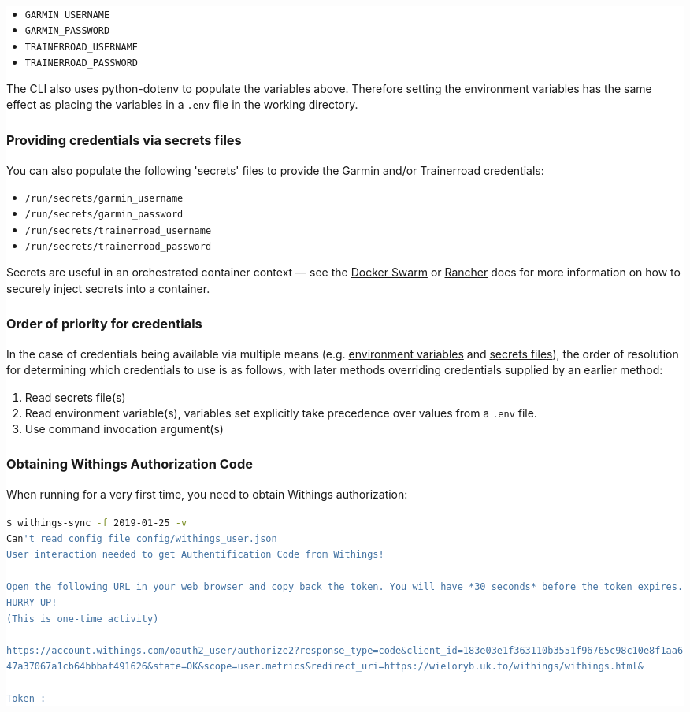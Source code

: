 - `GARMIN_USERNAME`
- `GARMIN_PASSWORD`
- `TRAINERROAD_USERNAME`
- `TRAINERROAD_PASSWORD`

The CLI also uses python-dotenv to populate the variables above. Therefore setting the environment variables
has the same effect as placing the variables in a `.env` file in the working directory.

### Providing credentials via secrets files

You can also populate the following 'secrets' files to provide the Garmin and/or Trainerroad credentials:

- `/run/secrets/garmin_username`
- `/run/secrets/garmin_password`
- `/run/secrets/trainerroad_username`
- `/run/secrets/trainerroad_password`

Secrets are useful in an orchestrated container context — see the [Docker Swarm](https://docs.docker.com/engine/swarm/secrets/) or [Rancher](https://rancher.com/docs/rancher/v1.6/en/cattle/secrets/) docs for more information on how to securely inject secrets into a container.

### Order of priority for credentials

In the case of credentials being available via multiple means (e.g. [environment variables](#providing-credentials-via-environment-variables) and [secrets files](#providing-credentials-via-secrets-files)), the order of resolution for determining which credentials to use is as follows, with later methods overriding credentials supplied by an earlier method:

1. Read secrets file(s)
2. Read environment variable(s), variables set explicitly take precedence over values from a `.env` file.
3. Use command invocation argument(s)

### Obtaining Withings Authorization Code

When running for a very first time, you need to obtain Withings authorization:

```bash
$ withings-sync -f 2019-01-25 -v
Can't read config file config/withings_user.json
User interaction needed to get Authentification Code from Withings!

Open the following URL in your web browser and copy back the token. You will have *30 seconds* before the token expires. HURRY UP!
(This is one-time activity)

https://account.withings.com/oauth2_user/authorize2?response_type=code&client_id=183e03e1f363110b3551f96765c98c10e8f1aa647a37067a1cb64bbbaf491626&state=OK&scope=user.metrics&redirect_uri=https://wieloryb.uk.to/withings/withings.html&

Token :
```
